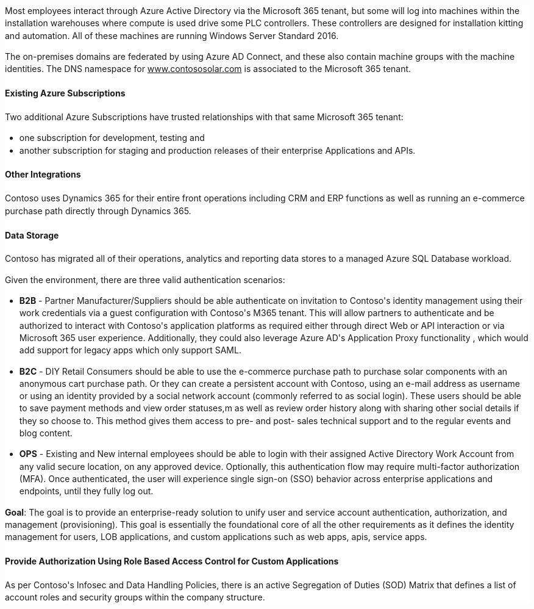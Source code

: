 Most employees interact through Azure Active Directory via the Microsoft 365 tenant, but some will log into machines within the installation warehouses where compute is used drive some PLC controllers. These controllers are designed for installation kitting and automation. All of these machines are running Windows Server Standard 2016.  

The on-premises domains are federated by using Azure AD Connect, and these also contain machine groups with the machine identities.
The DNS namespace for www.contososolar.com is associated to the Microsoft 365 tenant.

#### Existing Azure Subscriptions
Two additional Azure Subscriptions have trusted relationships with that same Microsoft 365 tenant:
- one subscription for development, testing and 
- another subscription for staging and production releases of their enterprise Applications and APIs.    

#### Other Integrations
Contoso uses Dynamics 365 for their entire front operations including CRM and ERP functions as well as running an e-commerce purchase path directly through Dynamics 365.    

#### Data Storage
Contoso has migrated all of their operations, analytics and reporting data stores to a managed Azure SQL Database workload.

Given the environment, there are three valid authentication scenarios:  
- **B2B** - Partner Manufacturer/Suppliers should be able authenticate on invitation to Contoso's identity management using their work credentials via a guest configuration with Contoso's M365 tenant. This will allow partners to authenticate and be authorized to interact with Contoso's application platforms as required either through direct Web or API interaction or via Microsoft 365 user experience. Additionally, they could also leverage Azure AD's Application Proxy functionality , which would add support for legacy apps which only support SAML.  

- **B2C** - DIY Retail Consumers should be able to use the e-commerce purchase path to purchase solar components with an anonymous cart purchase path. Or they can create a persistent account with Contoso, using an e-mail address as username or using an identity provided by a social network account (commonly referred to as social login). 
These users should be able to save payment methods and view order statuses,m as well as review order history along with sharing other social details if they so choose to. This method gives them access to pre- and post- sales technical support and to the regular events and blog content.

- **OPS** - Existing and New internal employees should be able to login with their assigned Active Directory Work Account from any valid secure location, on any approved device. Optionally, this authentication flow may require multi-factor authorization (MFA). Once authenticated, the user will experience single sign-on (SSO) behavior across enterprise applications and endpoints, until they fully log out.

**Goal**: The goal is to provide an enterprise-ready solution to unify user and service account authentication, authorization, and management (provisioning). This goal is essentially the foundational core of all the other requirements as it defines the identity management for users, LOB applications, and custom applications such as web apps, apis, service apps.  

#### Provide Authorization Using Role Based Access Control for Custom Applications
As per Contoso's Infosec and Data Handling Policies, there is an active Segregation of Duties (SOD) Matrix that defines a list of account roles and security groups within the company structure.   
